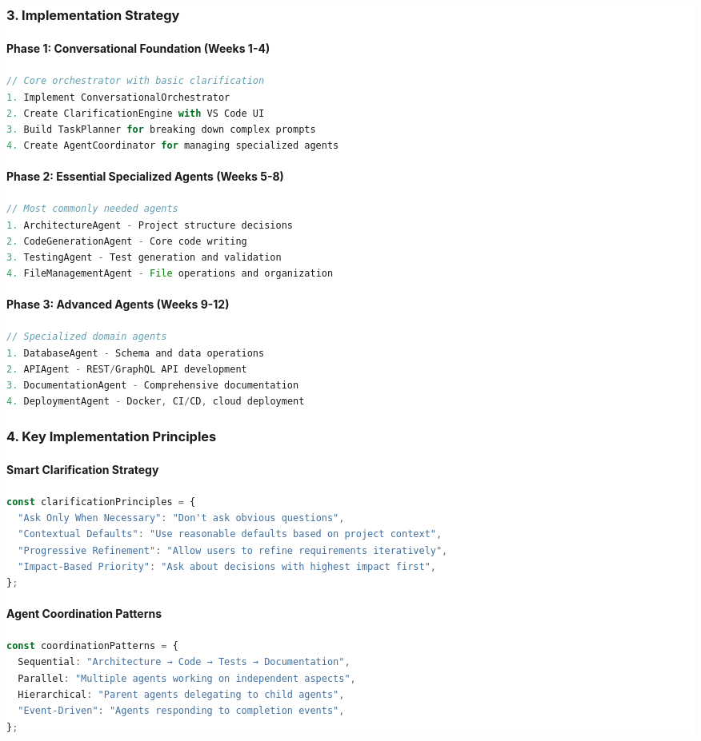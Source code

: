 ### **3. Implementation Strategy**

#### **Phase 1: Conversational Foundation (Weeks 1-4)**

```typescript
// Core orchestrator with basic clarification
1. Implement ConversationalOrchestrator
2. Create ClarificationEngine with VS Code UI
3. Build TaskPlanner for breaking down complex prompts
4. Create AgentCoordinator for managing specialized agents
```

#### **Phase 2: Essential Specialized Agents (Weeks 5-8)**

```typescript
// Most commonly needed agents
1. ArchitectureAgent - Project structure decisions
2. CodeGenerationAgent - Core code writing
3. TestingAgent - Test generation and validation
4. FileManagementAgent - File operations and organization
```

#### **Phase 3: Advanced Agents (Weeks 9-12)**

```typescript
// Specialized domain agents
1. DatabaseAgent - Schema and data operations
2. APIAgent - REST/GraphQL API development
3. DocumentationAgent - Comprehensive documentation
4. DeploymentAgent - Docker, CI/CD, cloud deployment
```

### **4. Key Implementation Principles**

#### **Smart Clarification Strategy**

```typescript
const clarificationPrinciples = {
  "Ask Only When Necessary": "Don't ask obvious questions",
  "Contextual Defaults": "Use reasonable defaults based on project context",
  "Progressive Refinement": "Allow users to refine requirements iteratively",
  "Impact-Based Priority": "Ask about decisions with highest impact first",
};
```

#### **Agent Coordination Patterns**

```typescript
const coordinationPatterns = {
  Sequential: "Architecture → Code → Tests → Documentation",
  Parallel: "Multiple agents working on independent aspects",
  Hierarchical: "Parent agents delegating to child agents",
  "Event-Driven": "Agents responding to completion events",
};
```
